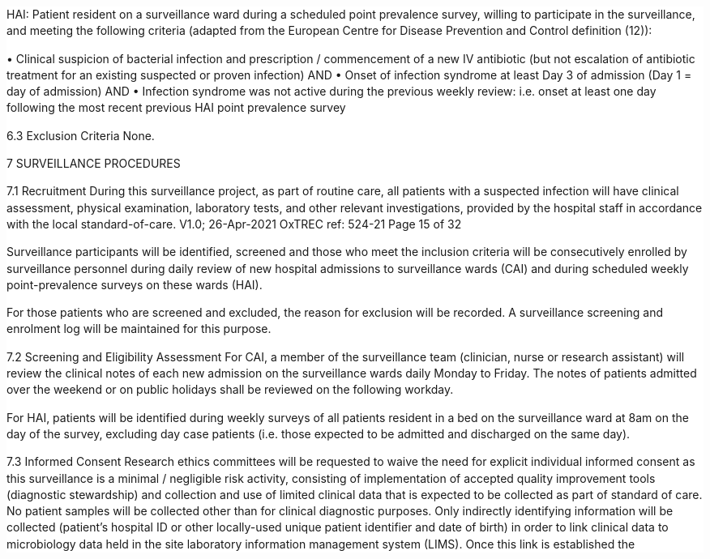 HAI:  Patient  resident  on  a  surveillance  ward  during  a  scheduled  point  prevalence  survey,  willing  to 
participate in the surveillance, and meeting the following criteria (adapted from the European Centre for 
Disease Prevention and Control definition (12)): 
 
•  Clinical suspicion of bacterial infection and prescription / commencement of a new IV antibiotic 
(but not escalation of antibiotic treatment for an existing suspected or proven infection) 
AND 
•  Onset of infection syndrome at least Day 3 of admission (Day 1 = day of admission) 
AND 
•  Infection syndrome was not active during the previous weekly review: i.e. onset at least one day 
following the most recent previous HAI point prevalence survey 
 
 
6.3  Exclusion Criteria 
None. 
 
 
7  SURVEILLANCE PROCEDURES 
 
 
7.1  Recruitment 
During this surveillance project, as part of routine care, all patients with a suspected infection will have 
clinical assessment, physical examination, laboratory tests, and other relevant investigations, provided by 
the hospital staff in accordance with the local standard-of-care. 
  V1.0; 26-Apr-2021  OxTREC ref: 524-21  Page 15 of 32 

 
 
Surveillance participants will be identified, screened and those who meet the inclusion criteria will be 
consecutively  enrolled  by  surveillance  personnel  during  daily  review  of  new  hospital  admissions  to 
surveillance wards (CAI) and during scheduled weekly point-prevalence surveys on these wards (HAI). 
 
For those patients who are screened and excluded, the reason for exclusion will be recorded. A surveillance 
screening and enrolment log will be maintained for this purpose. 
 
 
7.2  Screening and Eligibility Assessment 
For CAI, a member of the surveillance team (clinician, nurse or research assistant) will review the clinical 
notes of each new admission on the surveillance wards daily Monday to Friday. The notes of patients 
admitted over the weekend or on public holidays shall be reviewed on the following workday. 
 
For HAI, patients will be identified during weekly surveys of all patients resident in a bed on the surveillance 
ward at 8am on the day of the survey, excluding day case patients (i.e. those expected to be admitted and 
discharged on the same day). 
 
 
7.3  Informed Consent 
Research ethics committees will be requested to waive the need for explicit individual informed consent 
as this surveillance is a minimal / negligible risk activity, consisting of implementation of accepted quality 
improvement tools (diagnostic stewardship) and collection and use of limited clinical data that is expected 
to be collected as part of standard of care. No patient samples will be collected other than for clinical 
diagnostic purposes. Only indirectly identifying information will be collected (patient’s hospital ID or other 
locally-used unique patient identifier and date of birth) in order to link clinical data to microbiology data 
held in the site laboratory information management system (LIMS). Once this link is established the 